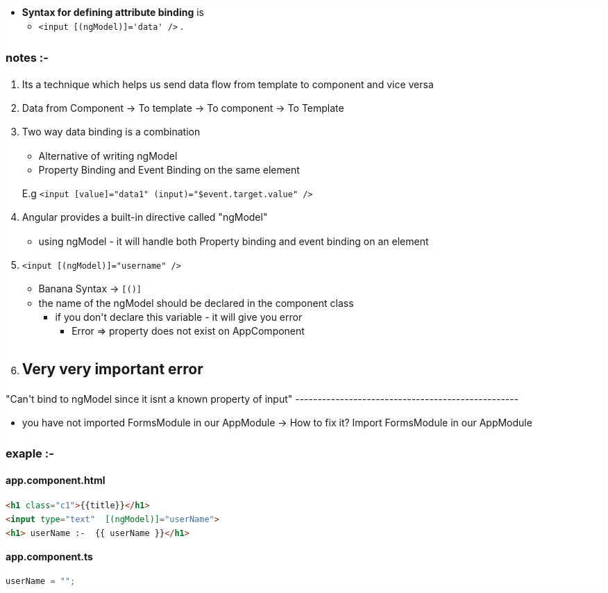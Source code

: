 * **Syntax for defining attribute binding** is
  * `<input [(ngModel)]='data' />`  .

### notes   :-  

1. Its a technique which helps us send data flow from template to component and vice versa

2. Data from Component -> To template -> To component -> To Template

3. Two way data binding is a combination
    * Alternative of writing ngModel
    * Property Binding and Event Binding on the same element

    E.g `<input [value]="data1" (input)="$event.target.value" />`

4. Angular provides a built-in directive called "ngModel"
    * using ngModel - it will handle both Property binding and event binding on an element

5. `<input [(ngModel)]="username" />`

    * Banana Syntax -> `[()]`
    * the name of the ngModel should be declared in the component class
        * if you don't declare this variable - it will give you error
            * Error => property does not exist on AppComponent

6. Very very important error
    --------------------------------------------------

"Can't bind to ngModel since it isnt a known property of input"
    --------------------------------------------------

   * you have not imported FormsModule in our AppModule
    -> How to fix it?
        Import FormsModule in our AppModule

### exaple :-

**app.component.html**

```html
<h1 class="c1">{{title}}</h1>
<input type="text"  [(ngModel)]="userName">
<h1> userName :-  {{ userName }}</h1>
```

**app.component.ts**

```ts
userName = "";
```
